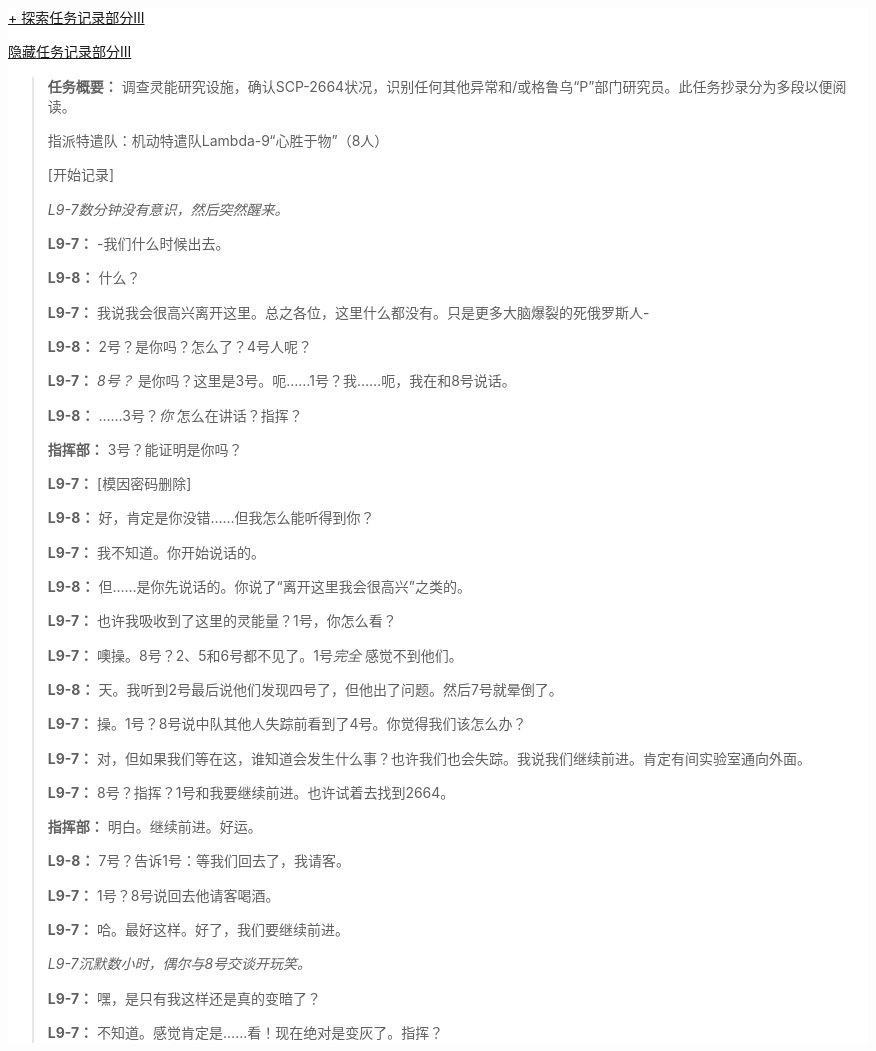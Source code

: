



<a shape='rect' class='collapsible-block-link' href='javascript:;'>+&#160;&#25506;&#32034;&#20219;&#21153;&#35760;&#24405;&#37096;&#20998;III</a>

<a shape='rect' class='collapsible-block-link' href='javascript:;'>&#38544;&#34255;&#20219;&#21153;&#35760;&#24405;&#37096;&#20998;III</a>


> **任务概要：** 调查灵能研究设施，确认SCP-2664状况，识别任何其他异常和/或格鲁乌“P”部门研究员。此任务抄录分为多段以便阅读。
> 
> 指派特遣队：机动特遣队Lambda-9“心胜于物”（8人）
> 
> [开始记录]
> 
> *L9-7数分钟没有意识，然后突然醒来。* 
> 
> **L9-7：** -我们什么时候出去。
> 
> **L9-8：** 什么？
> 
> **L9-7：** 我说我会很高兴离开这里。总之各位，这里什么都没有。只是更多大脑爆裂的死俄罗斯人-
> 
> **L9-8：** 2号？是你吗？怎么了？4号人呢？
> 
> **L9-7：** *8号？* 是你吗？这里是3号。呃……1号？我……呃，我在和8号说话。
> 
> **L9-8：** ……3号？*你* 怎么在讲话？指挥？
> 
> **指挥部：** 3号？能证明是你吗？
> 
> **L9-7：** [模因密码删除]
> 
> **L9-8：** 好，肯定是你没错……但我怎么能听得到你？
> 
> **L9-7：** 我不知道。你开始说话的。
> 
> **L9-8：** 但……是你先说话的。你说了“离开这里我会很高兴”之类的。
> 
> **L9-7：** 也许我吸收到了这里的灵能量？1号，你怎么看？
> 
> **L9-7：** 噢操。8号？2、5和6号都不见了。1号*完全* 感觉不到他们。
> 
> **L9-8：** 天。我听到2号最后说他们发现四号了，但他出了问题。然后7号就晕倒了。
> 
> **L9-7：** 操。1号？8号说中队其他人失踪前看到了4号。你觉得我们该怎么办？
> 
> **L9-7：** 对，但如果我们等在这，谁知道会发生什么事？也许我们也会失踪。我说我们继续前进。肯定有间实验室通向外面。
> 
> **L9-7：** 8号？指挥？1号和我要继续前进。也许试着去找到2664。
> 
> **指挥部：** 明白。继续前进。好运。
> 
> **L9-8：** 7号？告诉1号：等我们回去了，我请客。
> 
> **L9-7：** 1号？8号说回去他请客喝酒。
> 
> **L9-7：** 哈。最好这样。好了，我们要继续前进。
> 
> *L9-7沉默数小时，偶尔与8号交谈开玩笑。* 
> 
> **L9-7：** 嘿，是只有我这样还是真的变暗了？
> 
> **L9-7：** 不知道。感觉肯定是……看！现在绝对是变灰了。指挥？
> 